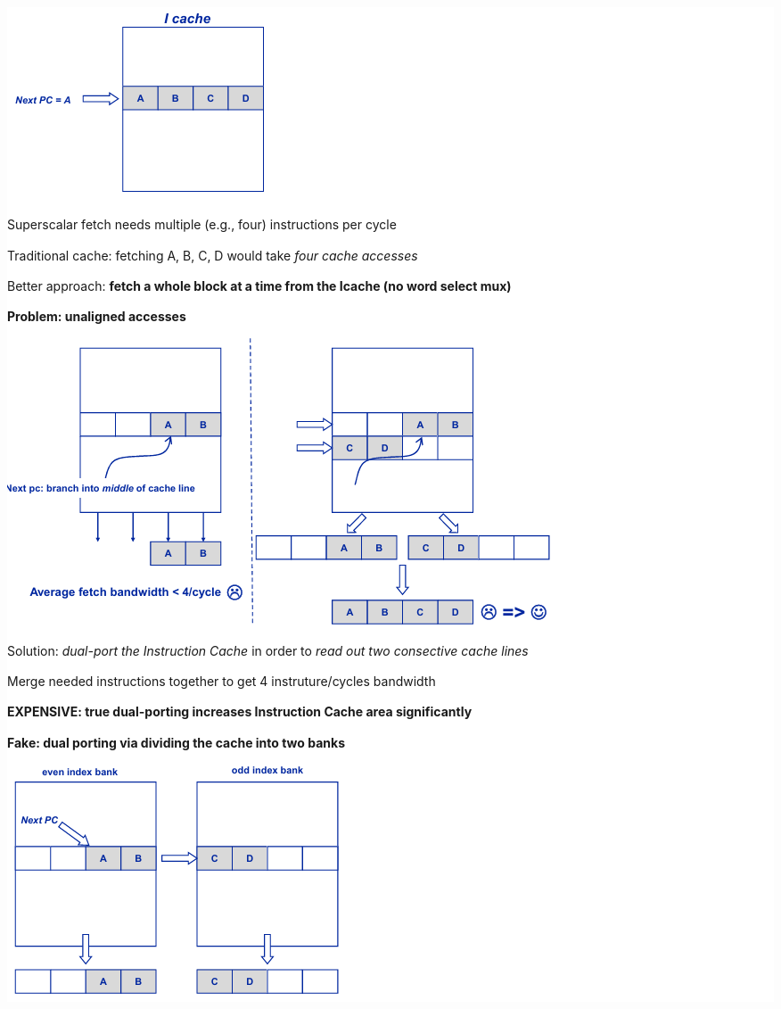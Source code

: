 ![Icache](./ILP_images/image_64.png)

Superscalar fetch needs multiple (e.g., four) instructions per cycle

Traditional cache: fetching A, B, C, D would take *four cache accesses*

Better approach: **fetch a whole block at a time from the Icache (no word select mux)**

**Problem: unaligned accesses**

![Unaligned Access](./ILP_images/image_65.png)

Solution: *dual-port the Instruction Cache* in order to *read out two consective cache lines*

Merge needed instructions together to get 4 instruture/cycles bandwidth

**EXPENSIVE: true dual-porting increases Instruction Cache area significantly**

**Fake: dual porting via dividing the cache into two banks**

![Dividing the cache into two banks](./ILP_images/image_66.png)
